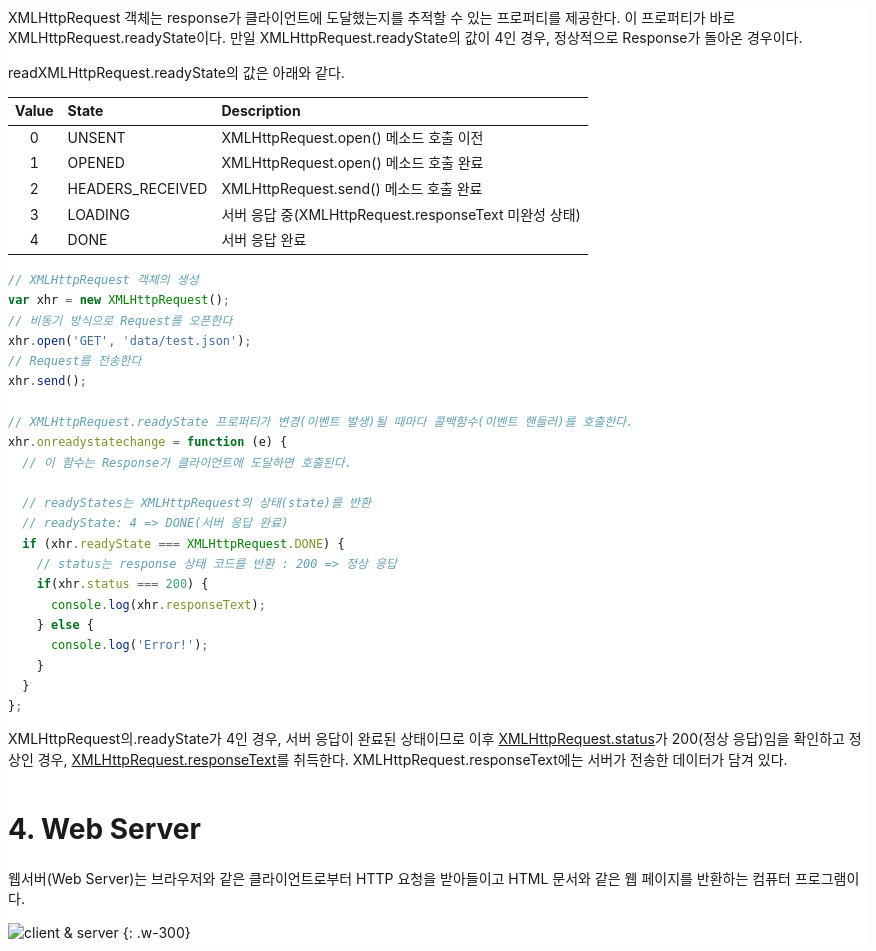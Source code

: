 XMLHttpRequest 객체는 response가 클라이언트에 도달했는지를 추적할 수 있는 프로퍼티를 제공한다. 이 프로퍼티가 바로 XMLHttpRequest.readyState이다. 만일 XMLHttpRequest.readyState의 값이 4인 경우, 정상적으로 Response가 돌아온 경우이다.

readXMLHttpRequest.readyState의 값은 아래와 같다.

| Value | State   | Description
|:-----:|:--------|:----------------------------
| 0     | UNSENT  | XMLHttpRequest.open() 메소드 호출 이전
| 1     | OPENED  | XMLHttpRequest.open() 메소드 호출 완료
| 2     | HEADERS_RECEIVED | XMLHttpRequest.send() 메소드 호출 완료
| 3     | LOADING | 서버 응답 중(XMLHttpRequest.responseText 미완성 상태)
| 4     | DONE    | 서버 응답 완료

```javascript
// XMLHttpRequest 객체의 생성
var xhr = new XMLHttpRequest();
// 비동기 방식으로 Request를 오픈한다
xhr.open('GET', 'data/test.json');
// Request를 전송한다
xhr.send();

// XMLHttpRequest.readyState 프로퍼티가 변경(이벤트 발생)될 때마다 콜백함수(이벤트 핸들러)를 호출한다.
xhr.onreadystatechange = function (e) {
  // 이 함수는 Response가 클라이언트에 도달하면 호출된다.

  // readyStates는 XMLHttpRequest의 상태(state)를 반환
  // readyState: 4 => DONE(서버 응답 완료)
  if (xhr.readyState === XMLHttpRequest.DONE) {
    // status는 response 상태 코드를 반환 : 200 => 정상 응답
    if(xhr.status === 200) {
      console.log(xhr.responseText);
    } else {
      console.log('Error!');
    }
  }
};
```

XMLHttpRequest의.readyState가 4인 경우, 서버 응답이 완료된 상태이므로 이후 [XMLHttpRequest.status](https://developer.mozilla.org/ko/docs/Web/API/XMLHttpRequest/status)가 200(정상 응답)임을 확인하고 정상인 경우, [XMLHttpRequest.responseText](https://developer.mozilla.org/en-US/docs/Web/API/XMLHttpRequest/responseText)를 취득한다. XMLHttpRequest.responseText에는 서버가 전송한 데이터가 담겨 있다.

# 4. Web Server

웹서버(Web Server)는 브라우저와 같은 클라이언트로부터 HTTP 요청을 받아들이고 HTML 문서와 같은 웹 페이지를 반환하는 컴퓨터 프로그램이다.

![client & server](/img/cs.png)
{: .w-300}
